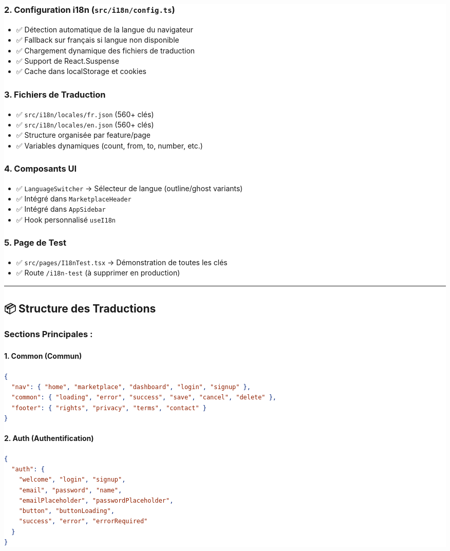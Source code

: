 ### 2. **Configuration i18n** (`src/i18n/config.ts`)
- ✅ Détection automatique de la langue du navigateur
- ✅ Fallback sur français si langue non disponible
- ✅ Chargement dynamique des fichiers de traduction
- ✅ Support de React.Suspense
- ✅ Cache dans localStorage et cookies

### 3. **Fichiers de Traduction**
- ✅ `src/i18n/locales/fr.json` (560+ clés)
- ✅ `src/i18n/locales/en.json` (560+ clés)
- ✅ Structure organisée par feature/page
- ✅ Variables dynamiques (count, from, to, number, etc.)

### 4. **Composants UI**
- ✅ `LanguageSwitcher` → Sélecteur de langue (outline/ghost variants)
- ✅ Intégré dans `MarketplaceHeader`
- ✅ Intégré dans `AppSidebar`
- ✅ Hook personnalisé `useI18n`

### 5. **Page de Test**
- ✅ `src/pages/I18nTest.tsx` → Démonstration de toutes les clés
- ✅ Route `/i18n-test` (à supprimer en production)

---

## 📦 Structure des Traductions

### **Sections Principales** :

#### **1. Common (Commun)**
```json
{
  "nav": { "home", "marketplace", "dashboard", "login", "signup" },
  "common": { "loading", "error", "success", "save", "cancel", "delete" },
  "footer": { "rights", "privacy", "terms", "contact" }
}
```

#### **2. Auth (Authentification)**
```json
{
  "auth": {
    "welcome", "login", "signup",
    "email", "password", "name",
    "emailPlaceholder", "passwordPlaceholder",
    "button", "buttonLoading",
    "success", "error", "errorRequired"
  }
}
```
